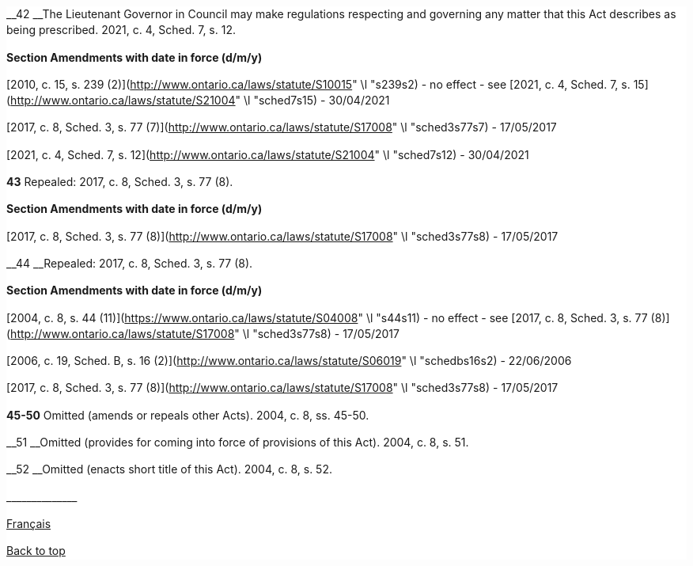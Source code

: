 <a id="BK31"></a>__42 __The Lieutenant Governor in Council may make regulations respecting and governing any matter that this Act describes as being prescribed\. 2021, c\. 4, Sched\. 7, s\. 12\.

__Section Amendments with date in force \(d/m/y\)__

[2010, c\. 15, s\. 239 \(2\)](http://www.ontario.ca/laws/statute/S10015" \l "s239s2) \- no effect \- see [2021, c\. 4, Sched\. 7, s\. 15](http://www.ontario.ca/laws/statute/S21004" \l "sched7s15) \- 30/04/2021

[2017, c\. 8, Sched\. 3, s\. 77 \(7\)](http://www.ontario.ca/laws/statute/S17008" \l "sched3s77s7) \- 17/05/2017

[2021, c\. 4, Sched\. 7, s\. 12](http://www.ontario.ca/laws/statute/S21004" \l "sched7s12) \- 30/04/2021

__43__ Repealed:  2017, c\. 8, Sched\. 3, s\. 77 \(8\)\.

__Section Amendments with date in force \(d/m/y\)__

[2017, c\. 8, Sched\. 3, s\. 77 \(8\)](http://www.ontario.ca/laws/statute/S17008" \l "sched3s77s8) \- 17/05/2017

__44 __Repealed: 2017, c\. 8, Sched\. 3, s\. 77 \(8\)\.

__Section Amendments with date in force \(d/m/y\)__

[2004, c\. 8, s\. 44 \(11\)](https://www.ontario.ca/laws/statute/S04008" \l "s44s11) \- no effect \- see [2017, c\. 8, Sched\. 3, s\. 77 \(8\)](http://www.ontario.ca/laws/statute/S17008" \l "sched3s77s8) \- 17/05/2017

[2006, c\. 19, Sched\. B, s\. 16 \(2\)](http://www.ontario.ca/laws/statute/S06019" \l "schedbs16s2) \- 22/06/2006

[2017, c\. 8, Sched\. 3, s\. 77 \(8\)](http://www.ontario.ca/laws/statute/S17008" \l "sched3s77s8) \- 17/05/2017

__45\-50__ Omitted \(amends or repeals other Acts\)\.  2004, c\. 8, ss\. 45\-50\.

__51 __Omitted \(provides for coming into force of provisions of this Act\)\.  2004, c\. 8, s\. 51\.

__52 __Omitted \(enacts short title of this Act\)\.  2004, c\. 8, s\. 52\.

\_\_\_\_\_\_\_\_\_\_\_\_\_\_

[Français](http://www.ontario.ca/fr/lois/loi/04p08)

[Back to top](#Top)

